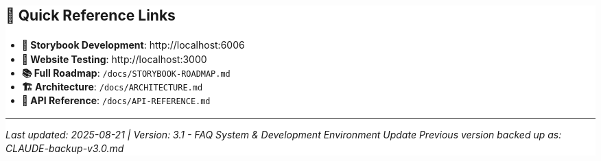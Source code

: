 
## 🔗 Quick Reference Links

- **🎨 Storybook Development**: http://localhost:6006
- **🏥 Website Testing**: http://localhost:3000
- **📚 Full Roadmap**: `/docs/STORYBOOK-ROADMAP.md`
- **🏗️ Architecture**: `/docs/ARCHITECTURE.md`
- **📖 API Reference**: `/docs/API-REFERENCE.md`

---

*Last updated: 2025-08-21 | Version: 3.1 - FAQ System & Development Environment Update*
*Previous version backed up as: CLAUDE-backup-v3.0.md*